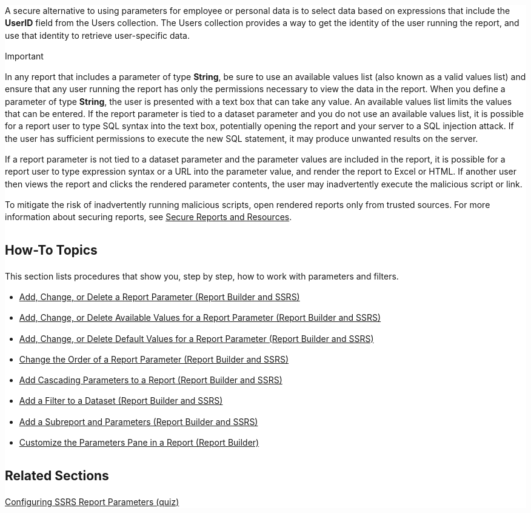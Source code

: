  A secure alternative to using parameters for employee or personal data is to select data based on expressions that include the **UserID** field from the Users collection. The Users collection provides a way to get the identity of the user running the report, and use that identity to retrieve user-specific data.  
  
> [!IMPORTANT]  
>  In any report that includes a parameter of type **String**, be sure to use an available values list (also known as a valid values list) and ensure that any user running the report has only the permissions necessary to view the data in the report. When you define a parameter of type **String**, the user is presented with a text box that can take any value. An available values list limits the values that can be entered. If the report parameter is tied to a dataset parameter and you do not use an available values list, it is possible for a report user to type SQL syntax into the text box, potentially opening the report and your server to a SQL injection attack. If the user has sufficient permissions to execute the new SQL statement, it may produce unwanted results on the server.  
>   
>  If a report parameter is not tied to a dataset parameter and the parameter values are included in the report, it is possible for a report user to type expression syntax or a URL into the parameter value, and render the report to Excel or HTML. If another user then views the report and clicks the rendered parameter contents, the user may inadvertently execute the malicious script or link.  
>   
>  To mitigate the risk of inadvertently running malicious scripts, open rendered reports only from trusted sources. For more information about securing reports, see [Secure Reports and Resources](../../reporting-services/security/secure-reports-and-resources.md).  
  
##  <a name="bkmk_How_To_Topics"></a> How-To Topics  
 This section lists procedures that show you, step by step, how to work with parameters and filters.  
  
-   [Add, Change, or Delete a Report Parameter &#40;Report Builder and SSRS&#41;](../../reporting-services/report-design/add-change-or-delete-a-report-parameter-report-builder-and-ssrs.md)  
  
-   [Add, Change, or Delete Available Values for a Report Parameter &#40;Report Builder and SSRS&#41;](../../reporting-services/report-design/add-change-or-delete-available-values-for-a-report-parameter.md)  
  
-   [Add, Change, or Delete Default Values for a Report Parameter &#40;Report Builder and SSRS&#41;](../../reporting-services/report-design/add-change-or-delete-default-values-for-a-report-parameter.md)  
  
-   [Change the Order of a Report Parameter &#40;Report Builder and SSRS&#41;](../../reporting-services/report-design/change-the-order-of-a-report-parameter-report-builder-and-ssrs.md)  
  
-   [Add Cascading Parameters to a Report &#40;Report Builder and SSRS&#41;](../../reporting-services/report-design/add-cascading-parameters-to-a-report-report-builder-and-ssrs.md)  
  
-   [Add a Filter to a Dataset &#40;Report Builder and SSRS&#41;](../../reporting-services/report-data/add-a-filter-to-a-dataset-report-builder-and-ssrs.md)  
  
-   [Add a Subreport and Parameters &#40;Report Builder and SSRS&#41;](../../reporting-services/report-design/add-a-subreport-and-parameters-report-builder-and-ssrs.md)  
  
-   [Customize the Parameters Pane in a Report &#40;Report Builder&#41;](../../reporting-services/report-design/customize-the-parameters-pane-in-a-report-report-builder.md)  
  

##  <a name="bkmk_Related_Topics"></a> Related Sections  
 [Configuring SSRS Report Parameters (quiz)](http://go.microsoft.com/fwlink/p/?LinkID=306443)  
  